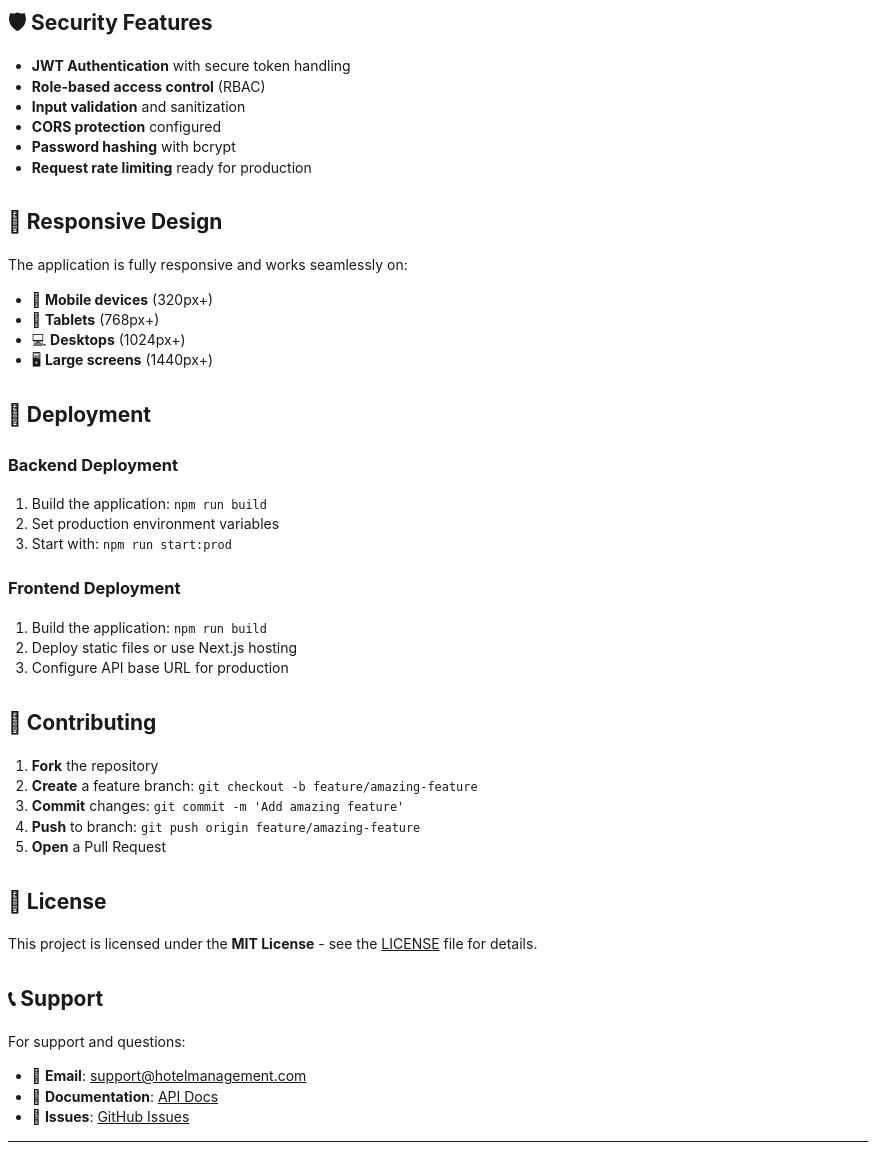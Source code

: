 ## 🛡️ Security Features

- **JWT Authentication** with secure token handling
- **Role-based access control** (RBAC)
- **Input validation** and sanitization
- **CORS protection** configured
- **Password hashing** with bcrypt
- **Request rate limiting** ready for production

## 📱 Responsive Design

The application is fully responsive and works seamlessly on:
- 📱 **Mobile devices** (320px+)
- 📱 **Tablets** (768px+)
- 💻 **Desktops** (1024px+)
- 🖥️ **Large screens** (1440px+)

## 🚀 Deployment

### Backend Deployment
1. Build the application: `npm run build`
2. Set production environment variables
3. Start with: `npm run start:prod`

### Frontend Deployment
1. Build the application: `npm run build`
2. Deploy static files or use Next.js hosting
3. Configure API base URL for production

## 🤝 Contributing

1. **Fork** the repository
2. **Create** a feature branch: `git checkout -b feature/amazing-feature`
3. **Commit** changes: `git commit -m 'Add amazing feature'`
4. **Push** to branch: `git push origin feature/amazing-feature`
5. **Open** a Pull Request

## 📄 License

This project is licensed under the **MIT License** - see the [LICENSE](LICENSE) file for details.

## 📞 Support

For support and questions:
- 📧 **Email**: support@hotelmanagement.com
- 📖 **Documentation**: [API Docs](http://localhost:8080/api/docs)
- 🐛 **Issues**: [GitHub Issues](https://github.com/your-repo/hotel-management/issues)

---
